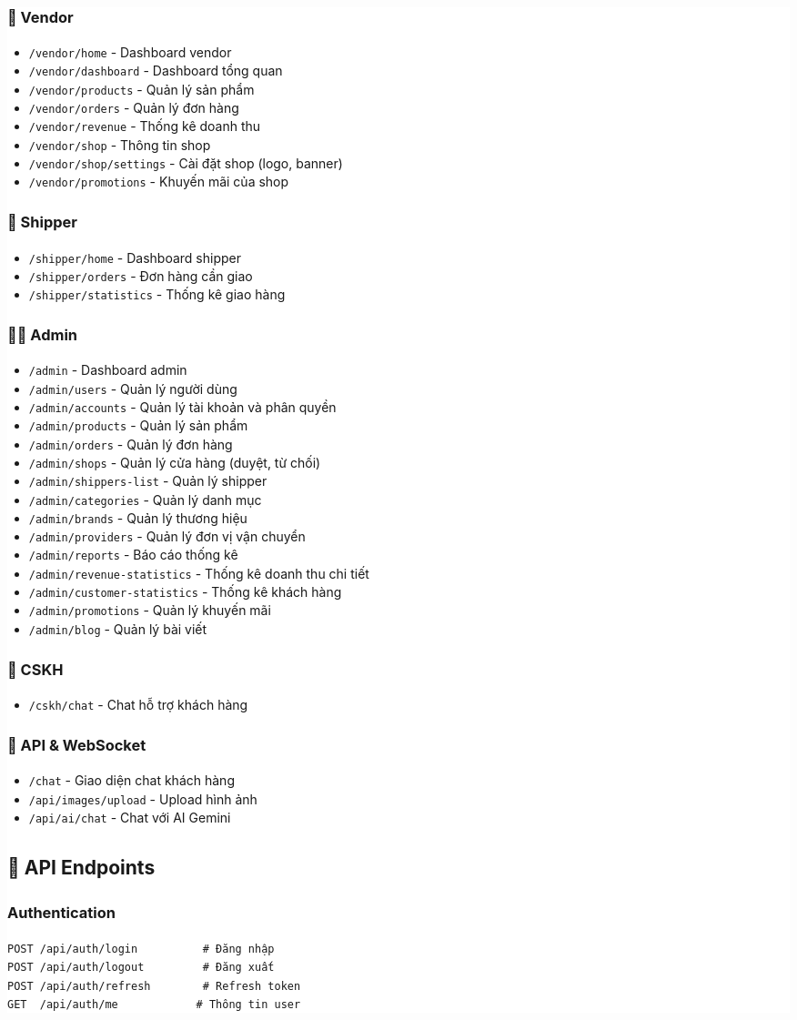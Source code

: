 ### **🏪 Vendor**
- `/vendor/home` - Dashboard vendor
- `/vendor/dashboard` - Dashboard tổng quan
- `/vendor/products` - Quản lý sản phẩm
- `/vendor/orders` - Quản lý đơn hàng
- `/vendor/revenue` - Thống kê doanh thu
- `/vendor/shop` - Thông tin shop
- `/vendor/shop/settings` - Cài đặt shop (logo, banner)
 - `/vendor/promotions` - Khuyến mãi của shop

### **🚚 Shipper**
- `/shipper/home` - Dashboard shipper
- `/shipper/orders` - Đơn hàng cần giao
- `/shipper/statistics` - Thống kê giao hàng

### **👨‍💼 Admin**
- `/admin` - Dashboard admin
- `/admin/users` - Quản lý người dùng
- `/admin/accounts` - Quản lý tài khoản và phân quyền
- `/admin/products` - Quản lý sản phẩm
- `/admin/orders` - Quản lý đơn hàng
- `/admin/shops` - Quản lý cửa hàng (duyệt, từ chối)
- `/admin/shippers-list` - Quản lý shipper
- `/admin/categories` - Quản lý danh mục
- `/admin/brands` - Quản lý thương hiệu
- `/admin/providers` - Quản lý đơn vị vận chuyển
- `/admin/reports` - Báo cáo thống kê
- `/admin/revenue-statistics` - Thống kê doanh thu chi tiết
- `/admin/customer-statistics` - Thống kê khách hàng
 - `/admin/promotions` - Quản lý khuyến mãi
 - `/admin/blog` - Quản lý bài viết

### **💬 CSKH**
- `/cskh/chat` - Chat hỗ trợ khách hàng

### **🔧 API & WebSocket**
- `/chat` - Giao diện chat khách hàng
- `/api/images/upload` - Upload hình ảnh
- `/api/ai/chat` - Chat với AI Gemini

## 🔧 API Endpoints

### **Authentication**
```
POST /api/auth/login          # Đăng nhập
POST /api/auth/logout         # Đăng xuất
POST /api/auth/refresh        # Refresh token
GET  /api/auth/me            # Thông tin user
```
